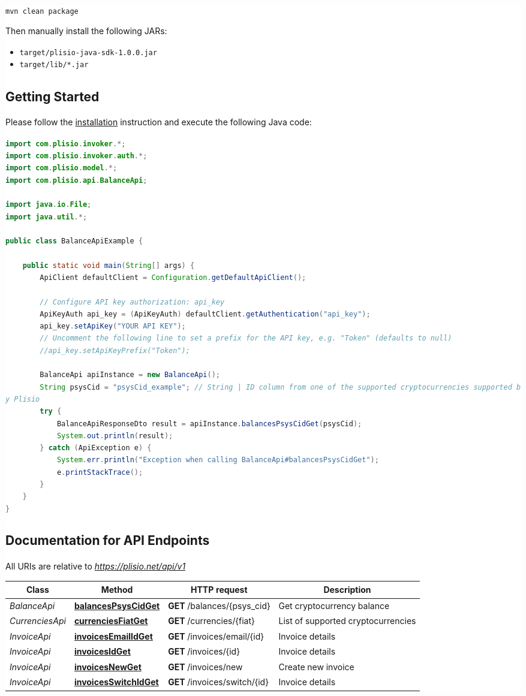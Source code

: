```shell
mvn clean package
```

Then manually install the following JARs:

* `target/plisio-java-sdk-1.0.0.jar`
* `target/lib/*.jar`

## Getting Started

Please follow the [installation](#installation) instruction and execute the following Java code:

```java
import com.plisio.invoker.*;
import com.plisio.invoker.auth.*;
import com.plisio.model.*;
import com.plisio.api.BalanceApi;

import java.io.File;
import java.util.*;

public class BalanceApiExample {

    public static void main(String[] args) {
        ApiClient defaultClient = Configuration.getDefaultApiClient();

        // Configure API key authorization: api_key
        ApiKeyAuth api_key = (ApiKeyAuth) defaultClient.getAuthentication("api_key");
        api_key.setApiKey("YOUR API KEY");
        // Uncomment the following line to set a prefix for the API key, e.g. "Token" (defaults to null)
        //api_key.setApiKeyPrefix("Token");

        BalanceApi apiInstance = new BalanceApi();
        String psysCid = "psysCid_example"; // String | ID column from one of the supported cryptocurrencies supported by Plisio
        try {
            BalanceApiResponseDto result = apiInstance.balancesPsysCidGet(psysCid);
            System.out.println(result);
        } catch (ApiException e) {
            System.err.println("Exception when calling BalanceApi#balancesPsysCidGet");
            e.printStackTrace();
        }
    }
}
```

## Documentation for API Endpoints

All URIs are relative to *https://plisio.net/api/v1*

Class | Method | HTTP request | Description
------------ | ------------- | ------------- | -------------
*BalanceApi* | [**balancesPsysCidGet**](docs/BalanceApi.md#balancesPsysCidGet) | **GET** /balances/{psys_cid} | Get cryptocurrency balance
*CurrenciesApi* | [**currenciesFiatGet**](docs/CurrenciesApi.md#currenciesFiatGet) | **GET** /currencies/{fiat} | List of supported cryptocurrencies
*InvoiceApi* | [**invoicesEmailIdGet**](docs/InvoiceApi.md#invoicesEmailIdGet) | **GET** /invoices/email/{id} | Invoice details
*InvoiceApi* | [**invoicesIdGet**](docs/InvoiceApi.md#invoicesIdGet) | **GET** /invoices/{id} | Invoice details
*InvoiceApi* | [**invoicesNewGet**](docs/InvoiceApi.md#invoicesNewGet) | **GET** /invoices/new | Create new invoice
*InvoiceApi* | [**invoicesSwitchIdGet**](docs/InvoiceApi.md#invoicesSwitchIdGet) | **GET** /invoices/switch/{id} | Invoice details